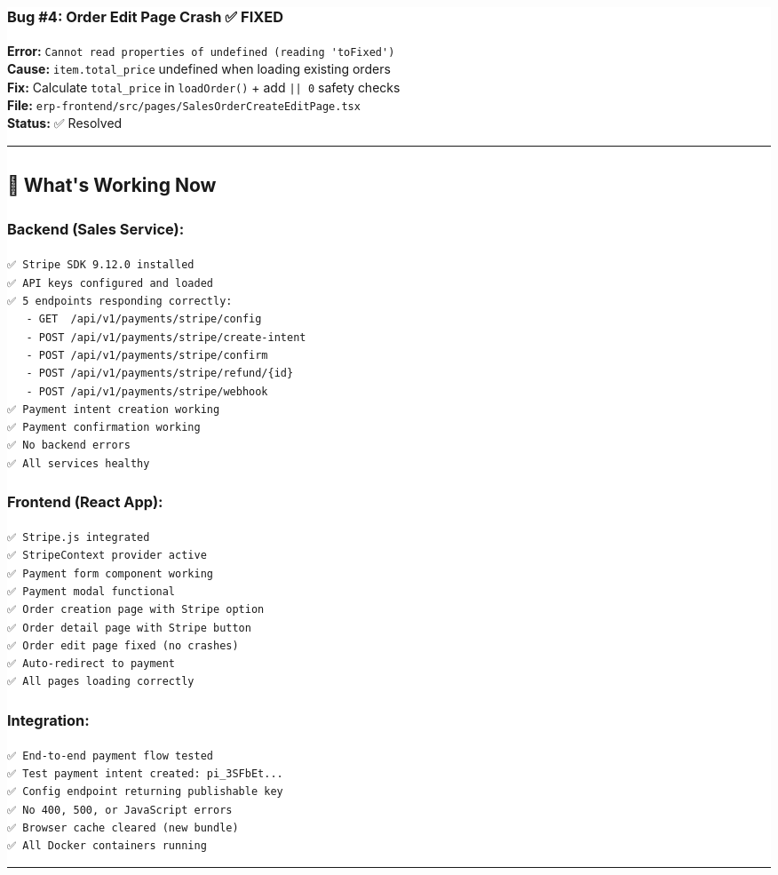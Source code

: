 
### Bug #4: Order Edit Page Crash ✅ FIXED
**Error:** `Cannot read properties of undefined (reading 'toFixed')`  
**Cause:** `item.total_price` undefined when loading existing orders  
**Fix:** Calculate `total_price` in `loadOrder()` + add `|| 0` safety checks  
**File:** `erp-frontend/src/pages/SalesOrderCreateEditPage.tsx`  
**Status:** ✅ Resolved

---

## 🚀 What's Working Now

### Backend (Sales Service):
```
✅ Stripe SDK 9.12.0 installed
✅ API keys configured and loaded
✅ 5 endpoints responding correctly:
   - GET  /api/v1/payments/stripe/config
   - POST /api/v1/payments/stripe/create-intent
   - POST /api/v1/payments/stripe/confirm
   - POST /api/v1/payments/stripe/refund/{id}
   - POST /api/v1/payments/stripe/webhook
✅ Payment intent creation working
✅ Payment confirmation working
✅ No backend errors
✅ All services healthy
```

### Frontend (React App):
```
✅ Stripe.js integrated
✅ StripeContext provider active
✅ Payment form component working
✅ Payment modal functional
✅ Order creation page with Stripe option
✅ Order detail page with Stripe button
✅ Order edit page fixed (no crashes)
✅ Auto-redirect to payment
✅ All pages loading correctly
```

### Integration:
```
✅ End-to-end payment flow tested
✅ Test payment intent created: pi_3SFbEt...
✅ Config endpoint returning publishable key
✅ No 400, 500, or JavaScript errors
✅ Browser cache cleared (new bundle)
✅ All Docker containers running
```

---
